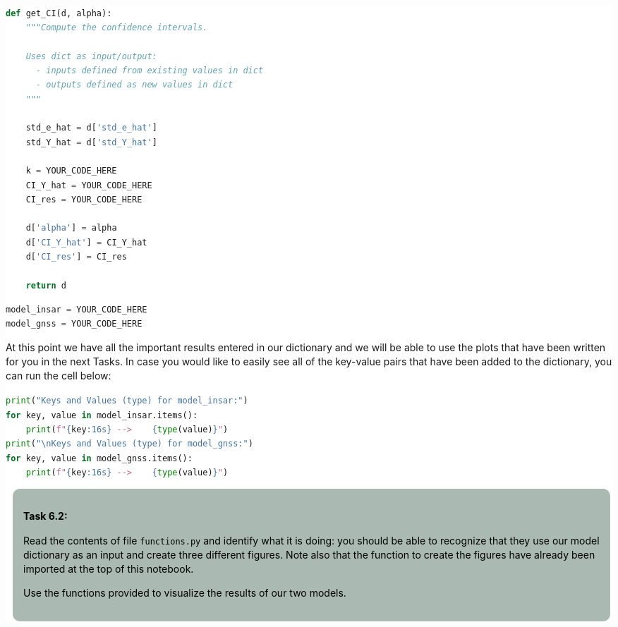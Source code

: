 
```python
def get_CI(d, alpha):
    """Compute the confidence intervals.
    
    Uses dict as input/output:
      - inputs defined from existing values in dict
      - outputs defined as new values in dict
    """

    std_e_hat = d['std_e_hat']
    std_Y_hat = d['std_Y_hat']

    k = YOUR_CODE_HERE
    CI_Y_hat = YOUR_CODE_HERE
    CI_res = YOUR_CODE_HERE

    d['alpha'] = alpha
    d['CI_Y_hat'] = CI_Y_hat
    d['CI_res'] = CI_res

    return d
```

```python
model_insar = YOUR_CODE_HERE
model_gnss = YOUR_CODE_HERE
```

At this point we have all the important results entered in our dictionary and we will be able to use the plots that have been written for you in the next Tasks. In case you would like to easily see all of the key-value pairs that have been added to the dictionary, you can run the cell below:

```python
print("Keys and Values (type) for model_insar:")
for key, value in model_insar.items():
    print(f"{key:16s} -->    {type(value)}")
print("\nKeys and Values (type) for model_gnss:")
for key, value in model_gnss.items():
    print(f"{key:16s} -->    {type(value)}")
```

<div style="background-color:#AABAB2; color: black; width:95%; vertical-align: middle; padding:15px; margin: 10px; border-radius: 10px">
<p>
<b>Task 6.2:</b>   
    
Read the contents of file <code>functions.py</code> and identify what it is doing: you should be able to recognize that they use our model dictionary as an input and create three different figures. Note also that the function to create the figures have already been imported at the top of this notebook.

Use the functions provided to visualize the results of our two models.
</p>
</div>
